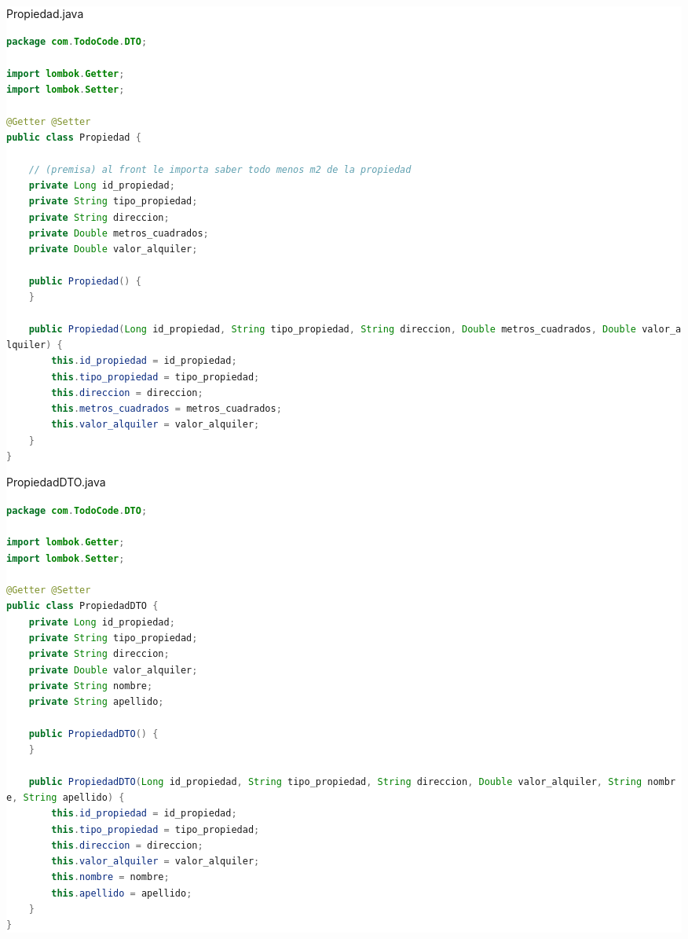 Propiedad.java
~~~ java
package com.TodoCode.DTO;

import lombok.Getter;
import lombok.Setter;

@Getter @Setter
public class Propiedad {
    
    // (premisa) al front le importa saber todo menos m2 de la propiedad
    private Long id_propiedad;
    private String tipo_propiedad;
    private String direccion;
    private Double metros_cuadrados;
    private Double valor_alquiler;

    public Propiedad() {
    }

    public Propiedad(Long id_propiedad, String tipo_propiedad, String direccion, Double metros_cuadrados, Double valor_alquiler) {
        this.id_propiedad = id_propiedad;
        this.tipo_propiedad = tipo_propiedad;
        this.direccion = direccion;
        this.metros_cuadrados = metros_cuadrados;
        this.valor_alquiler = valor_alquiler;
    }
}
~~~

PropiedadDTO.java
~~~ java
package com.TodoCode.DTO;

import lombok.Getter;
import lombok.Setter;

@Getter @Setter
public class PropiedadDTO {
    private Long id_propiedad;
    private String tipo_propiedad;
    private String direccion;
    private Double valor_alquiler;
    private String nombre;
    private String apellido;

    public PropiedadDTO() {
    }

    public PropiedadDTO(Long id_propiedad, String tipo_propiedad, String direccion, Double valor_alquiler, String nombre, String apellido) {
        this.id_propiedad = id_propiedad;
        this.tipo_propiedad = tipo_propiedad;
        this.direccion = direccion;
        this.valor_alquiler = valor_alquiler;
        this.nombre = nombre;
        this.apellido = apellido;
    }
}
~~~
